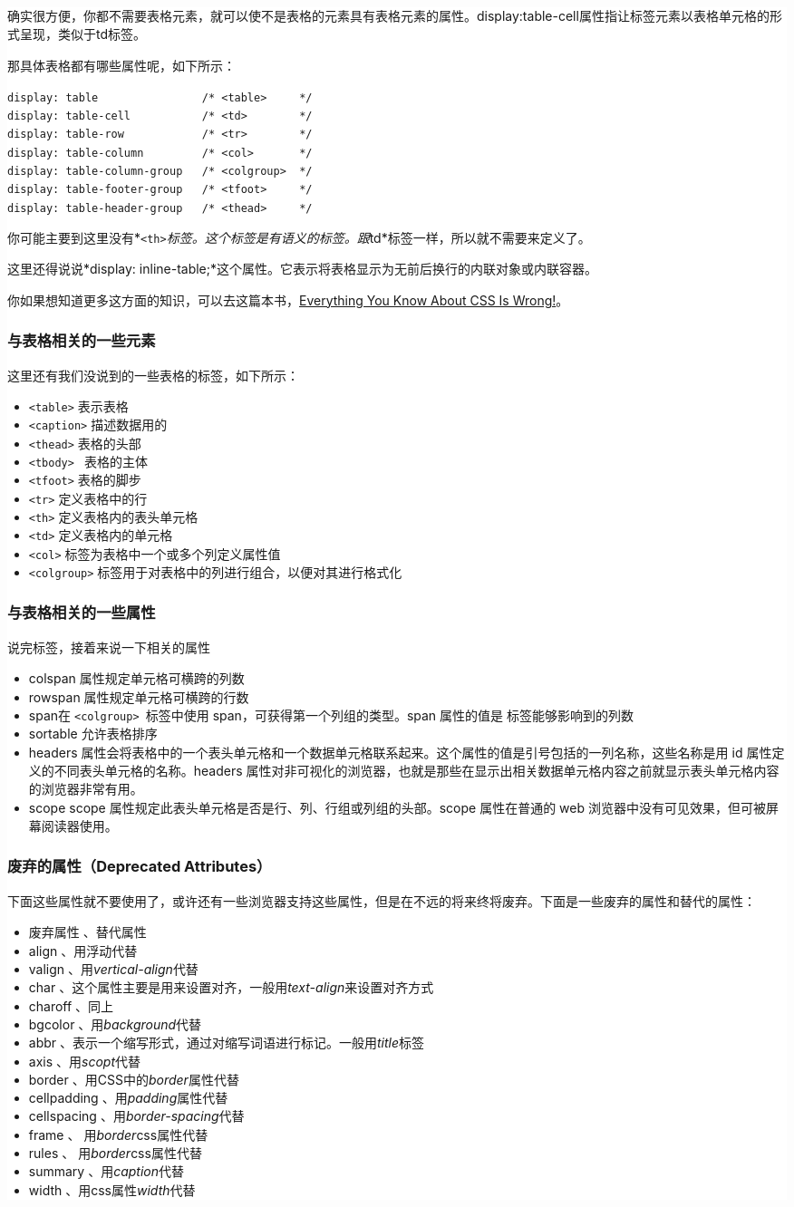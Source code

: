 确实很方便，你都不需要表格元素，就可以使不是表格的元素具有表格元素的属性。display:table-cell属性指让标签元素以表格单元格的形式呈现，类似于td标签。

那具体表格都有哪些属性呢，如下所示：

    display: table                /* <table>     */
	display: table-cell           /* <td>        */
	display: table-row            /* <tr>        */
	display: table-column         /* <col>       */
	display: table-column-group   /* <colgroup>  */
	display: table-footer-group   /* <tfoot>     */
	display: table-header-group   /* <thead>     */

你可能主要到这里没有*`<th>`*标签。这个标签是有语义的标签。跟*td*标签一样，所以就不需要来定义了。

这里还得说说*display: inline-table;*这个属性。它表示将表格显示为无前后换行的内联对象或内联容器。

你如果想知道更多这方面的知识，可以去这篇本书，[Everything You Know About CSS Is Wrong!](http://www.sitepoint.com/store/everything-you-know-about-css-is-wrong/)。

### 与表格相关的一些元素 ###

这里还有我们没说到的一些表格的标签，如下所示：

- `<table>`   表示表格
- `<caption>` 描述数据用的
- `<thead>`   表格的头部
- `<tbody> `  表格的主体
- `<tfoot>`   表格的脚步
- `<tr>`      定义表格中的行
- `<th>`      定义表格内的表头单元格
- `<td>`     定义表格内的单元格
- `<col>`     标签为表格中一个或多个列定义属性值
- `<colgroup>` 标签用于对表格中的列进行组合，以便对其进行格式化

### 与表格相关的一些属性 ###

说完标签，接着来说一下相关的属性

- colspan 属性规定单元格可横跨的列数
- rowspan 属性规定单元格可横跨的行数
- span在 `<colgroup> `标签中使用 span，可获得第一个列组的类型。span 属性的值是 <colgroup> 标签能够影响到的列数
- sortable 允许表格排序
- headers 属性会将表格中的一个表头单元格和一个数据单元格联系起来。这个属性的值是引号包括的一列名称，这些名称是用 id 属性定义的不同表头单元格的名称。headers 属性对非可视化的浏览器，也就是那些在显示出相关数据单元格内容之前就显示表头单元格内容的浏览器非常有用。
- scope scope 属性规定此表头单元格是否是行、列、行组或列组的头部。scope 属性在普通的 web 浏览器中没有可见效果，但可被屏幕阅读器使用。

### 废弃的属性（Deprecated Attributes） ###

下面这些属性就不要使用了，或许还有一些浏览器支持这些属性，但是在不远的将来终将废弃。下面是一些废弃的属性和替代的属性：

- 废弃属性 、替代属性
- align   、用浮动代替
- valign  、用*vertical-align*代替
- char    、这个属性主要是用来设置对齐，一般用*text-align*来设置对齐方式
- charoff 、同上
- bgcolor 、用*background*代替
- abbr    、表示一个缩写形式，通过对缩写词语进行标记。一般用*title*标签
- axis    、用*scopt*代替
- border  、用CSS中的*border*属性代替
- cellpadding 、用*padding*属性代替
- cellspacing 、用*border-spacing*代替
- frame   、 用*border*css属性代替
- rules   、 用*border*css属性代替
- summary 、用*caption*代替
- width   、用css属性*width*代替
